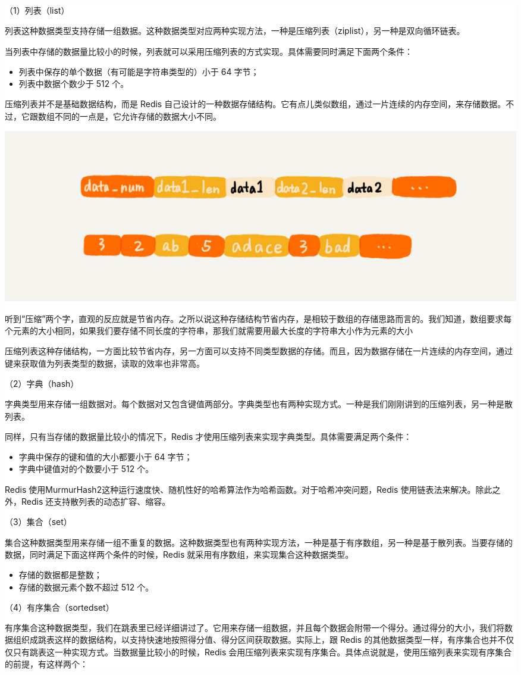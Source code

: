 （1）列表（list）

列表这种数据类型支持存储一组数据。这种数据类型对应两种实现方法，一种是压缩列表（ziplist），另一种是双向循环链表。

当列表中存储的数据量比较小的时候，列表就可以采用压缩列表的方式实现。具体需要同时满足下面两个条件：

- 列表中保存的单个数据（有可能是字符串类型的）小于 64 字节；
- 列表中数据个数少于 512 个。

压缩列表并不是基础数据结构，而是 Redis 自己设计的一种数据存储结构。它有点儿类似数组，通过一片连续的内存空间，来存储数据。不过，它跟数组不同的一点是，它允许存储的数据大小不同。



![49fd8d46eb94f463ace98717f11c2cb5](img\49fd8d46eb94f463ace98717f11c2cb5.jpg)

听到“压缩”两个字，直观的反应就是节省内存。之所以说这种存储结构节省内存，是相较于数组的存储思路而言的。我们知道，数组要求每个元素的大小相同，如果我们要存储不同长度的字符串，那我们就需要用最大长度的字符串大小作为元素的大小

压缩列表这种存储结构，一方面比较节省内存，另一方面可以支持不同类型数据的存储。而且，因为数据存储在一片连续的内存空间，通过键来获取值为列表类型的数据，读取的效率也非常高。

（2）字典（hash）

字典类型用来存储一组数据对。每个数据对又包含键值两部分。字典类型也有两种实现方式。一种是我们刚刚讲到的压缩列表，另一种是散列表。

同样，只有当存储的数据量比较小的情况下，Redis 才使用压缩列表来实现字典类型。具体需要满足两个条件：

- 字典中保存的键和值的大小都要小于 64 字节；
- 字典中键值对的个数要小于 512 个。

Redis 使用MurmurHash2这种运行速度快、随机性好的哈希算法作为哈希函数。对于哈希冲突问题，Redis 使用链表法来解决。除此之外，Redis 还支持散列表的动态扩容、缩容。

（3）集合（set）

集合这种数据类型用来存储一组不重复的数据。这种数据类型也有两种实现方法，一种是基于有序数组，另一种是基于散列表。当要存储的数据，同时满足下面这样两个条件的时候，Redis 就采用有序数组，来实现集合这种数据类型。

- 存储的数据都是整数；
- 存储的数据元素个数不超过 512 个。

（4）有序集合（sortedset）

有序集合这种数据类型，我们在跳表里已经详细讲过了。它用来存储一组数据，并且每个数据会附带一个得分。通过得分的大小，我们将数据组织成跳表这样的数据结构，以支持快速地按照得分值、得分区间获取数据。实际上，跟 Redis 的其他数据类型一样，有序集合也并不仅仅只有跳表这一种实现方式。当数据量比较小的时候，Redis 会用压缩列表来实现有序集合。具体点说就是，使用压缩列表来实现有序集合的前提，有这样两个：
